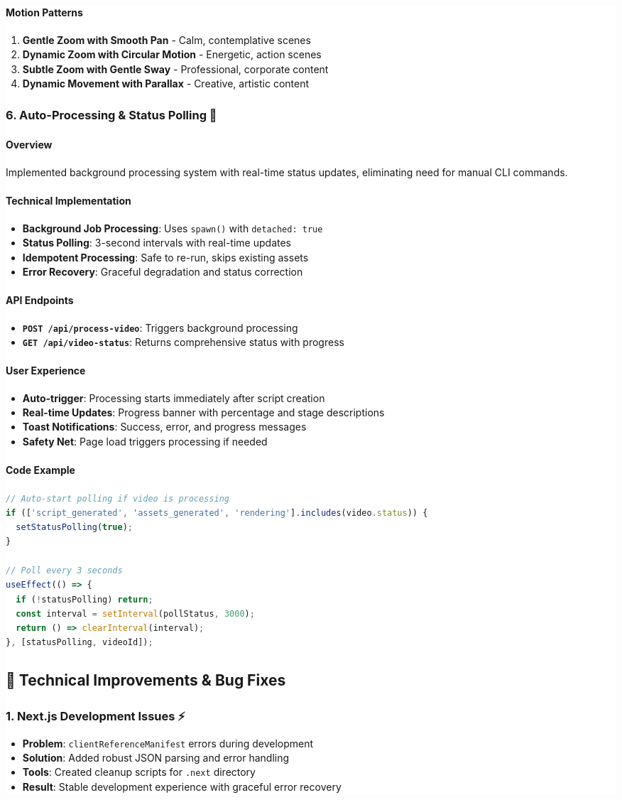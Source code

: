 #### Motion Patterns
1. **Gentle Zoom with Smooth Pan** - Calm, contemplative scenes
2. **Dynamic Zoom with Circular Motion** - Energetic, action scenes
3. **Subtle Zoom with Gentle Sway** - Professional, corporate content
4. **Dynamic Movement with Parallax** - Creative, artistic content

### 6. **Auto-Processing & Status Polling** 🔄

#### Overview
Implemented background processing system with real-time status updates, eliminating need for manual CLI commands.

#### Technical Implementation
- **Background Job Processing**: Uses `spawn()` with `detached: true`
- **Status Polling**: 3-second intervals with real-time updates
- **Idempotent Processing**: Safe to re-run, skips existing assets
- **Error Recovery**: Graceful degradation and status correction

#### API Endpoints
- **`POST /api/process-video`**: Triggers background processing
- **`GET /api/video-status`**: Returns comprehensive status with progress

#### User Experience
- **Auto-trigger**: Processing starts immediately after script creation
- **Real-time Updates**: Progress banner with percentage and stage descriptions
- **Toast Notifications**: Success, error, and progress messages
- **Safety Net**: Page load triggers processing if needed

#### Code Example
```typescript
// Auto-start polling if video is processing
if (['script_generated', 'assets_generated', 'rendering'].includes(video.status)) {
  setStatusPolling(true);
}

// Poll every 3 seconds
useEffect(() => {
  if (!statusPolling) return;
  const interval = setInterval(pollStatus, 3000);
  return () => clearInterval(interval);
}, [statusPolling, videoId]);
```

## 🔧 Technical Improvements & Bug Fixes

### 1. **Next.js Development Issues** ⚡
- **Problem**: `clientReferenceManifest` errors during development
- **Solution**: Added robust JSON parsing and error handling
- **Tools**: Created cleanup scripts for `.next` directory
- **Result**: Stable development experience with graceful error recovery
